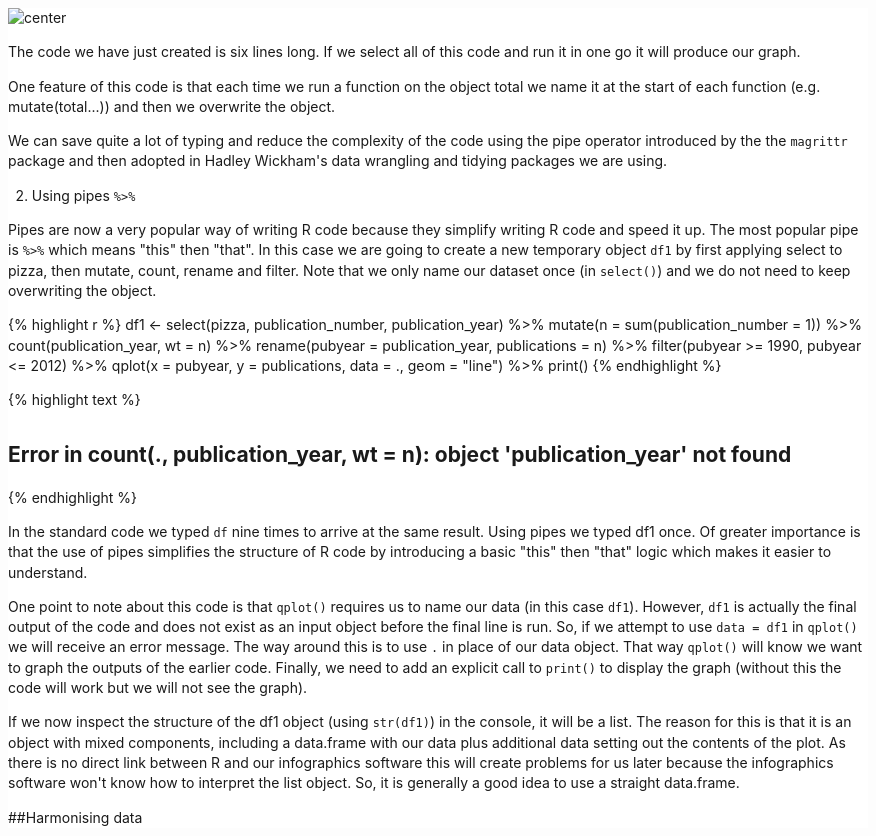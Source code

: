 <img src="/Users/pauloldham17inch/poldham.github.ioimages/17-infographics/standard-1.png" title="center" alt="center" style="display: block; margin: auto;" />

The code we have just created is six lines long. If we select all of this code and run it in one go it will produce our graph. 

One feature of this code is that each time we run a function on the object total we name it at the start of each function (e.g. mutate(total...)) and then we overwrite the object. 

We can save quite a lot of typing and reduce the complexity of the code using the pipe operator introduced by the the `magrittr` package and then adopted in Hadley Wickham's data wrangling and tidying packages we are using. 

2. Using pipes `%>%`

Pipes are now a very popular way of writing R code because they simplify writing R code and speed it up. The most popular pipe is `%>%` which means "this" then "that". In this case we are going to create a new temporary object `df1` by first applying select to pizza, then mutate, count, rename and filter. Note that we only name our dataset once (in `select()`) and we do not need to keep overwriting the object. 


{% highlight r %}
df1 <- select(pizza, publication_number, publication_year) %>% mutate(n = sum(publication_number = 1)) %>% 
    count(publication_year, wt = n) %>% rename(pubyear = publication_year, publications = n) %>% 
    filter(pubyear >= 1990, pubyear <= 2012) %>% qplot(x = pubyear, y = publications, 
    data = ., geom = "line") %>% print()
{% endhighlight %}



{% highlight text %}
## Error in count(., publication_year, wt = n): object 'publication_year' not found
{% endhighlight %}

In the standard code we typed `df` nine times to arrive at the same result. Using pipes we typed df1 once. Of greater importance is that the use of pipes simplifies the structure of R code by introducing a basic "this" then "that" logic which makes it easier to understand.

One point to note about this code is that `qplot()` requires us to name our data (in this case `df1`). However, `df1` is actually the final output of the code and does not exist as an input object before the final line is run. So, if we attempt to use `data = df1` in `qplot()` we will receive an error message. The way around this is to use `.` in place of our data object. That way `qplot()` will know we want to graph the outputs of the earlier code. Finally, we need to add an explicit call to `print()` to display the graph (without this the code will work but we will not see the graph).

If we now inspect the structure of the df1 object (using `str(df1)`) in the console, it will be a list. The reason for this is that it is an object with mixed components, including a data.frame with our data plus additional data setting out the contents of the plot. As there is no direct link between R and our infographics software this will create problems for us later because the infographics software won't know how to interpret the list object. So, it is generally a good idea to use a straight data.frame.  

##Harmonising data

